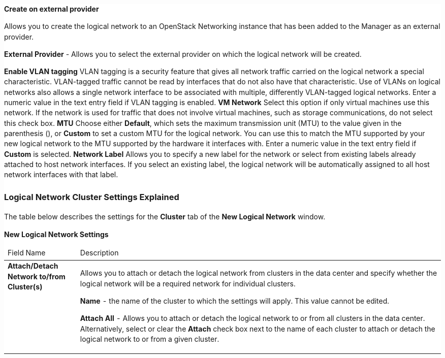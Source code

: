    <td><b>Create on external provider</b></td>
   <td>
    <p>Allows you to create the logical network to an OpenStack Networking instance that has been added to the Manager as an external provider.</p>
    <p><b>External Provider</b> - Allows you to select the external provider on which the logical network will be created.</p>
   </td>
  </tr>
  <tr>
   <td><b>Enable VLAN tagging</b></td>
   <td>VLAN tagging is a security feature that gives all network traffic carried on the logical network a special characteristic. VLAN-tagged traffic cannot be read by interfaces that do not also have that characteristic. Use of VLANs on logical networks also allows a single network interface to be associated with multiple, differently VLAN-tagged logical networks. Enter a numeric value in the text entry field if VLAN tagging is enabled.</td>
  </tr>
  <tr>
   <td><b>VM Network</b></td>
   <td>Select this option if only virtual machines use this network. If the network is used for traffic that does not involve virtual machines, such as storage communications, do not select this check box.</td>
  </tr>
  <tr>
   <td><b>MTU</b></td>
   <td>Choose either <b>Default</b>, which sets the maximum transmission unit (MTU) to the value given in the parenthesis (), or <b>Custom</b> to set a custom MTU for the logical network. You can use this to match the MTU supported by your new logical network to the MTU supported by the hardware it interfaces with. Enter a numeric value in the text entry field if <b>Custom</b> is selected.</td>
  </tr>
  <tr>
   <td><b>Network Label</b></td>
   <td>Allows you to specify a new label for the network or select from existing labels already attached to host network interfaces. If you select an existing label, the logical network will be automatically assigned to all host network interfaces with that label.</td>
  </tr>
 </tbody>
</table>

### Logical Network Cluster Settings Explained

The table below describes the settings for the **Cluster** tab of the **New Logical Network** window.

**New Logical Network Settings**

<table>
 <thead>
  <tr>
   <td>Field Name</td>
   <td>Description</td>
  </tr>
 </thead>
 <tbody>
  <tr>
   <td><b>Attach/Detach Network to/from Cluster(s)</b></td>
   <td>
    <p>Allows you to attach or detach the logical network from clusters in the data center and specify whether the logical network will be a required network for individual clusters.</p>
    <p><b>Name</b> - the name of the cluster to which the settings will apply. This value cannot be edited.</p>
    <p><b>Attach All</b> - Allows you to attach or detach the logical network to or from all clusters in the data center. Alternatively, select or clear the <b>Attach</b> check box next to the name of each cluster to attach or detach the logical network to or from a given cluster.</p>
